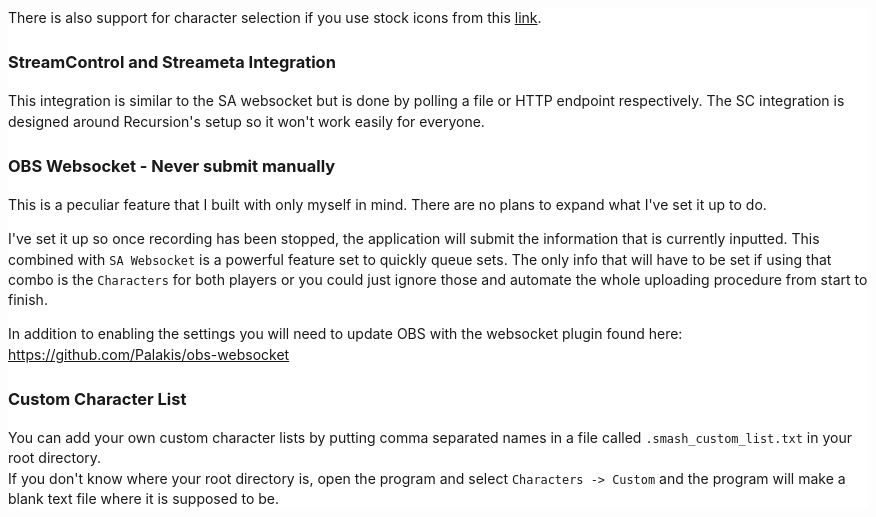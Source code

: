 There is also support for character selection if you use stock icons from this [link](https://drive.google.com/file/d/1L8M-4FUDcQo-2cuh1Ak_VabJSQlWz8B_/view?usp=sharing).

### StreamControl and Streameta Integration
This integration is similar to the SA websocket but is done by polling a file or HTTP endpoint respectively. The SC integration is designed around Recursion's setup so it won't work easily for everyone.

### OBS Websocket - Never submit manually
This is a peculiar feature that I built with only myself in mind. There are no plans to expand what I've set it up to do.

I've set it up so once recording has been stopped, the application will submit the information that is currently inputted. This combined with `SA Websocket` is a powerful feature set to quickly queue sets. The only info that will have to be set if using that combo is the `Characters` for both players or you could just ignore those and automate the whole uploading procedure from start to finish.

In addition to enabling the settings you will need to update OBS with the websocket plugin found here: https://github.com/Palakis/obs-websocket

### Custom Character List
You can add your own custom character lists by putting comma separated names in a file called `.smash_custom_list.txt` in your root directory.  
If you don't know where your root directory is, open the program and select `Characters -> Custom` and the program will make a blank text file where it is supposed to be.
